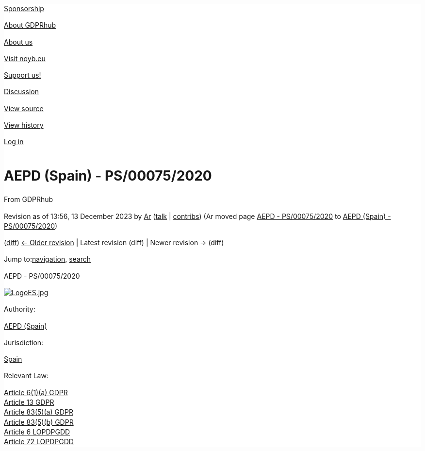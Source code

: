 [Sponsorship](/index.php?title=GDPRhub_Sponsorship)

[About GDPRhub](#)

[About us](/index.php?title=About_GDPRhub)

[Visit noyb.eu](https://www.noyb.eu)

[Support us!](https://www.noyb.eu/support)

[](# "Page tools")

[Discussion](/index.php?title=Talk:AEPD_\(Spain\)_-_PS/00075/2020&action=edit&redlink=1 "Discussion about the content page (page does not exist) [t]")

[View source](/index.php?title=AEPD_\(Spain\)_-_PS/00075/2020&action=edit "This page is protected.
You can view its source [e]")

[View history](/index.php?title=AEPD_\(Spain\)_-_PS/00075/2020&action=history "Past revisions of this page [h]")

[](# "You are not logged in.")

[Log in](/index.php?title=Special:UserLogin&returnto=AEPD+%28Spain%29+-+PS%2F00075%2F2020&returntoquery=oldid%3D38121 "You are encouraged to log in; however, it is not mandatory [o]")

# AEPD (Spain) - PS/00075/2020

From GDPRhub

Revision as of 13:56, 13 December 2023 by [Ar](/index.php?title=User:Ar&action=edit&redlink=1 "User:Ar (page does not exist)") ([talk](/index.php?title=User_talk:Ar&action=edit&redlink=1 "User talk:Ar (page does not exist)") | [contribs](/index.php?title=Special:Contributions/Ar "Special:Contributions/Ar")) (Ar moved page [AEPD - PS/00075/2020](/index.php?title=AEPD_-_PS/00075/2020 "AEPD - PS/00075/2020") to [AEPD (Spain) - PS/00075/2020](/index.php?title=AEPD_\(Spain\)_-_PS/00075/2020 "AEPD (Spain) - PS/00075/2020"))

([diff](/index.php?title=AEPD_\(Spain\)_-_PS/00075/2020&diff=prev&oldid=38121 "AEPD (Spain) - PS/00075/2020")) [← Older revision](/index.php?title=AEPD_\(Spain\)_-_PS/00075/2020&direction=prev&oldid=38121 "AEPD (Spain) - PS/00075/2020") | Latest revision (diff) | Newer revision → (diff)

Jump to:[navigation](#mw-navigation), [search](#p-search)

AEPD - PS/00075/2020

[![LogoES.jpg](/images/thumb/5/59/LogoES.jpg/250px-LogoES.jpg)](/index.php?title=File:LogoES.jpg)

Authority:

[AEPD (Spain)](/index.php?title=AEPD_\(Spain\) "AEPD (Spain)")

Jurisdiction:

[Spain](/index.php?title=Category:Spain "Category:Spain")

Relevant Law:

[Article 6(1)(a) GDPR](/index.php?title=Article_6_GDPR#1a "Article 6 GDPR")  
[Article 13 GDPR](/index.php?title=Article_13_GDPR "Article 13 GDPR")  
[Article 83(5)(a) GDPR](/index.php?title=Article_83_GDPR#5a "Article 83 GDPR")  
[Article 83(5)(b) GDPR](/index.php?title=Article_83_GDPR#5b "Article 83 GDPR")  
[Article 6 LOPDPGDD](https://www.boe.es/eli/es/lo/2018/12/05/3/con)  
[Article 72 LOPDPGDD](https://www.boe.es/eli/es/lo/2018/12/05/3/con)
